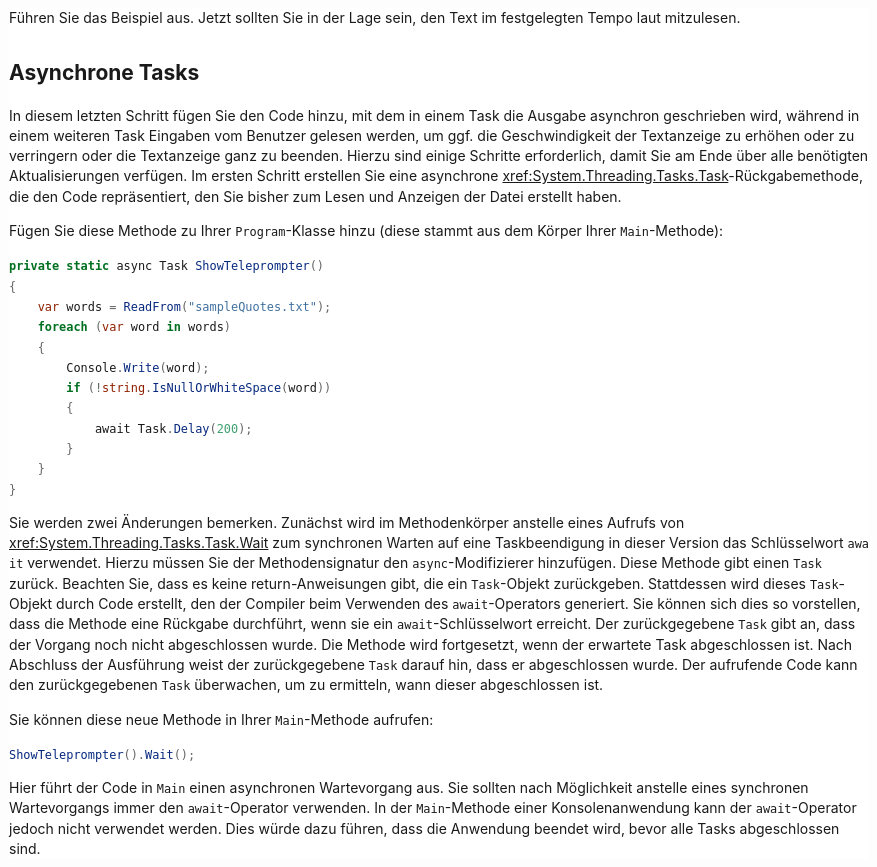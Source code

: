 Führen Sie das Beispiel aus. Jetzt sollten Sie in der Lage sein, den Text im festgelegten Tempo laut mitzulesen.

## <a name="async-tasks"></a>Asynchrone Tasks

In diesem letzten Schritt fügen Sie den Code hinzu, mit dem in einem Task die Ausgabe asynchron geschrieben wird, während in einem weiteren Task Eingaben vom Benutzer gelesen werden, um ggf. die Geschwindigkeit der Textanzeige zu erhöhen oder zu verringern oder die Textanzeige ganz zu beenden. Hierzu sind einige Schritte erforderlich, damit Sie am Ende über alle benötigten Aktualisierungen verfügen.
Im ersten Schritt erstellen Sie eine asynchrone <xref:System.Threading.Tasks.Task>-Rückgabemethode, die den Code repräsentiert, den Sie bisher zum Lesen und Anzeigen der Datei erstellt haben.

Fügen Sie diese Methode zu Ihrer `Program`-Klasse hinzu (diese stammt aus dem Körper Ihrer `Main`-Methode):

```csharp
private static async Task ShowTeleprompter()
{
    var words = ReadFrom("sampleQuotes.txt");
    foreach (var word in words)
    {
        Console.Write(word);
        if (!string.IsNullOrWhiteSpace(word))
        {
            await Task.Delay(200);
        }
    }
}
```

Sie werden zwei Änderungen bemerken. Zunächst wird im Methodenkörper anstelle eines Aufrufs von <xref:System.Threading.Tasks.Task.Wait> zum synchronen Warten auf eine Taskbeendigung in dieser Version das Schlüsselwort `await` verwendet. Hierzu müssen Sie der Methodensignatur den `async`-Modifizierer hinzufügen. Diese Methode gibt einen `Task` zurück. Beachten Sie, dass es keine return-Anweisungen gibt, die ein `Task`-Objekt zurückgeben. Stattdessen wird dieses `Task`-Objekt durch Code erstellt, den der Compiler beim Verwenden des `await`-Operators generiert. Sie können sich dies so vorstellen, dass die Methode eine Rückgabe durchführt, wenn sie ein `await`-Schlüsselwort erreicht. Der zurückgegebene `Task` gibt an, dass der Vorgang noch nicht abgeschlossen wurde.
Die Methode wird fortgesetzt, wenn der erwartete Task abgeschlossen ist. Nach Abschluss der Ausführung weist der zurückgegebene `Task` darauf hin, dass er abgeschlossen wurde.
Der aufrufende Code kann den zurückgegebenen `Task` überwachen, um zu ermitteln, wann dieser abgeschlossen ist.

Sie können diese neue Methode in Ihrer `Main`-Methode aufrufen:

```csharp
ShowTeleprompter().Wait();
```

Hier führt der Code in `Main` einen asynchronen Wartevorgang aus. Sie sollten nach Möglichkeit anstelle eines synchronen Wartevorgangs immer den `await`-Operator verwenden. In der `Main`-Methode einer Konsolenanwendung kann der `await`-Operator jedoch nicht verwendet werden. Dies würde dazu führen, dass die Anwendung beendet wird, bevor alle Tasks abgeschlossen sind.
